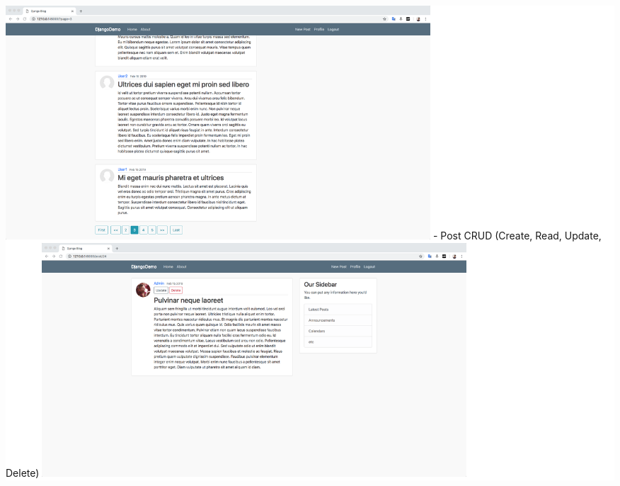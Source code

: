 <img src="media/images/pagination.png" width="600">
- Post CRUD (Create, Read, Update, Delete)
<img src="media/images/post_update.png" width="600">

